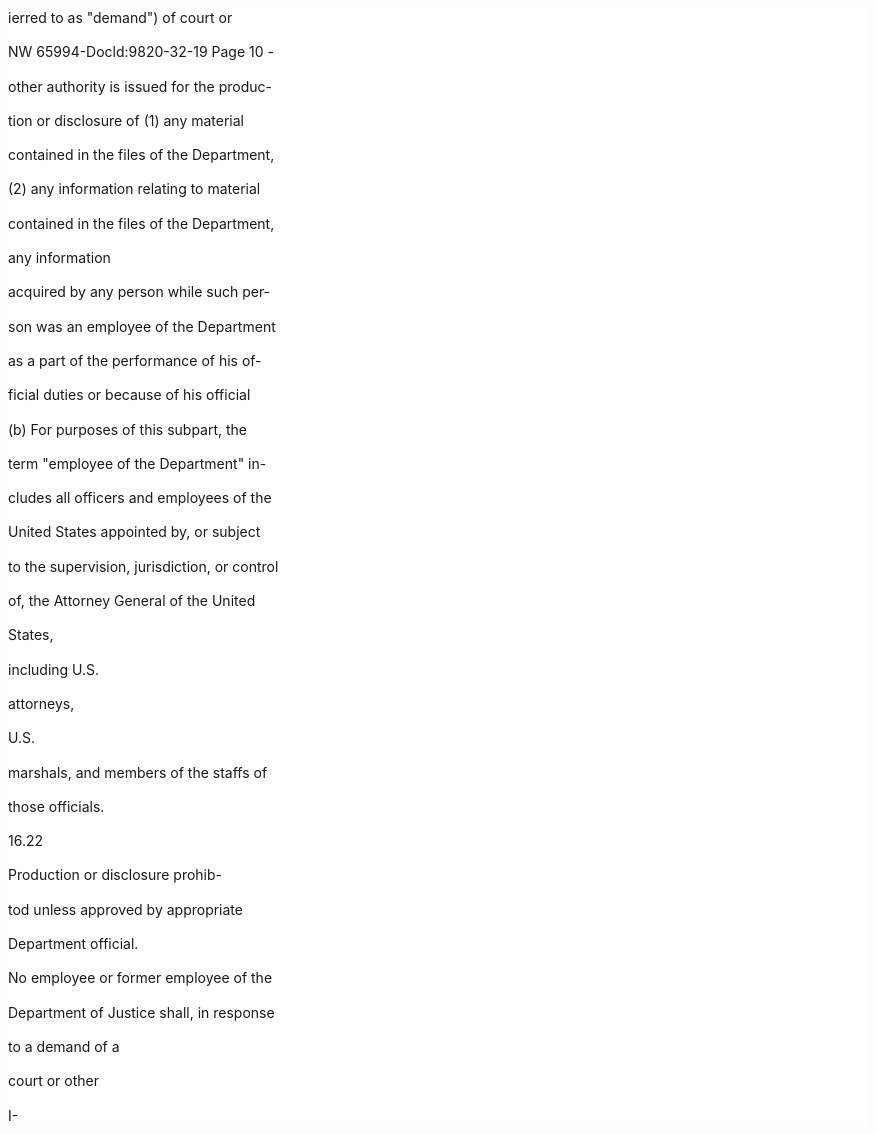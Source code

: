ierred to as "demand") of court or

NW 65994-Docld:9820-32-19 Page 10 -

other authority is issued for the produc-

tion or disclosure of (1) any material

contained in the files of the Department,

(2) any information relating to material

contained in the files of the Department,

any information

acquired by any person while such per-

son was an employee of the Department

as a part of the performance of his of-

ficial duties or because of his official

(b) For purposes of this subpart, the

term "employee of the Department" in-

cludes all officers and employees of the

United States appointed by, or subject

to the supervision, jurisdiction, or control

of, the Attorney General of the United

States,

including U.S.

attorneys,

U.S.

marshals, and members of the staffs of

those officials.

16.22

Production or disclosure prohib-

tod unless approved by appropriate

Department official.

No employee or former employee of the

Department of Justice shall, in response

to a demand of a

court or other

I-
